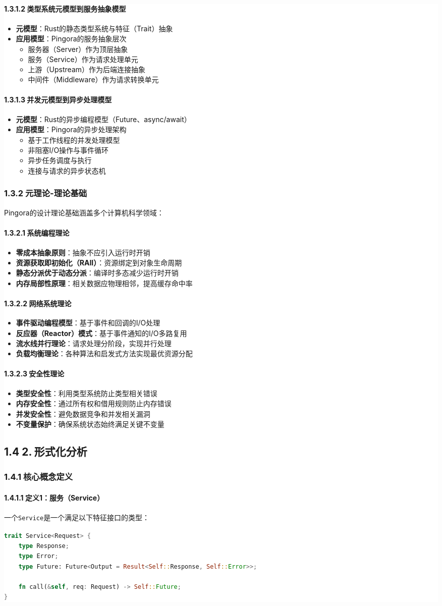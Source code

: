 #### 1.3.1.2 类型系统元模型到服务抽象模型

- **元模型**：Rust的静态类型系统与特征（Trait）抽象
- **应用模型**：Pingora的服务抽象层次
  - 服务器（Server）作为顶层抽象
  - 服务（Service）作为请求处理单元
  - 上游（Upstream）作为后端连接抽象
  - 中间件（Middleware）作为请求转换单元

#### 1.3.1.3 并发元模型到异步处理模型

- **元模型**：Rust的异步编程模型（Future、async/await）
- **应用模型**：Pingora的异步处理架构
  - 基于工作线程的并发处理模型
  - 非阻塞I/O操作与事件循环
  - 异步任务调度与执行
  - 连接与请求的异步状态机

### 1.3.2 元理论-理论基础

Pingora的设计理论基础涵盖多个计算机科学领域：

#### 1.3.2.1 系统编程理论

- **零成本抽象原则**：抽象不应引入运行时开销
- **资源获取即初始化（RAII）**：资源绑定到对象生命周期
- **静态分派优于动态分派**：编译时多态减少运行时开销
- **内存局部性原理**：相关数据应物理相邻，提高缓存命中率

#### 1.3.2.2 网络系统理论

- **事件驱动编程模型**：基于事件和回调的I/O处理
- **反应器（Reactor）模式**：基于事件通知的I/O多路复用
- **流水线并行理论**：请求处理分阶段，实现并行处理
- **负载均衡理论**：各种算法和启发式方法实现最优资源分配

#### 1.3.2.3 安全性理论

- **类型安全性**：利用类型系统防止类型相关错误
- **内存安全性**：通过所有权和借用规则防止内存错误
- **并发安全性**：避免数据竞争和并发相关漏洞
- **不变量保护**：确保系统状态始终满足关键不变量

## 1.4 2. 形式化分析

### 1.4.1 核心概念定义

#### 1.4.1.1 定义1：服务（Service）

一个`Service`是一个满足以下特征接口的类型：

```rust
trait Service<Request> {
    type Response;
    type Error;
    type Future: Future<Output = Result<Self::Response, Self::Error>>;
    
    fn call(&self, req: Request) -> Self::Future;
}

```
